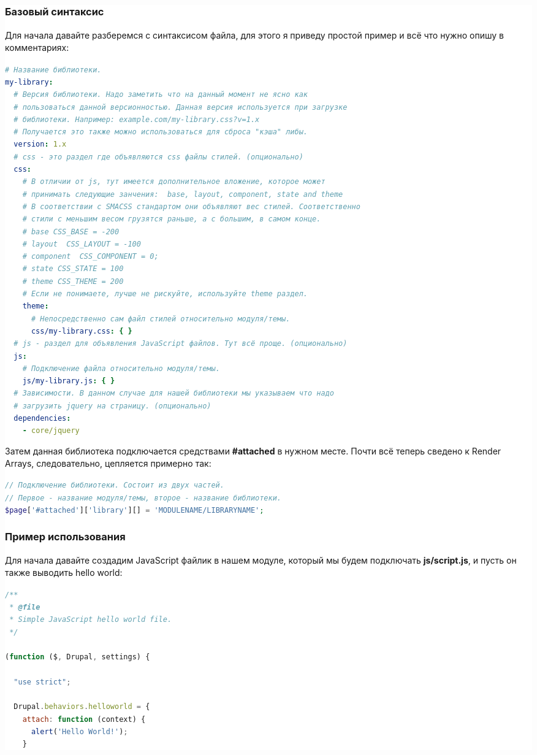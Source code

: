 ### Базовый синтаксис

Для начала давайте разберемся с синтаксисом файла, для этого я приведу простой
пример и всё что нужно опишу в комментариях:

```yml
# Название библиотеки.
my-library:
  # Версия библиотеки. Надо заметить что на данный момент не ясно как
  # пользоваться данной версионностью. Данная версия используется при загрузке
  # библиотеки. Например: example.com/my-library.css?v=1.x
  # Получается это также можно использоваться для сброса "кэша" либы.
  version: 1.x
  # css - это раздел где объявляются css файлы стилей. (опционально)
  css:
    # В отличии от js, тут имеется дополнительное вложение, которое может
    # принимать следующие занчения:  base, layout, component, state and theme
    # В соответствии с SMACSS стандартом они объявляют вес стилей. Соответственно
    # стили с меньшим весом грузятся раньше, а с большим, в самом конце.
    # base CSS_BASE = -200
    # layout  CSS_LAYOUT = -100
    # component  CSS_COMPONENT = 0;
    # state CSS_STATE = 100
    # theme CSS_THEME = 200
    # Если не понимаете, лучше не рискуйте, используйте theme раздел.
    theme:
      # Непосредственно сам файл стилей относительно модуля/темы.
      css/my-library.css: { }
  # js - раздел для объявления JavaScript файлов. Тут всё проще. (опционально)
  js:
    # Подключение файла относительно модуля/темы.
    js/my-library.js: { }
  # Зависимости. В данном случае для нашей библиотеки мы указываем что надо
  # загрузить jquery на страницу. (опционально)
  dependencies:
    - core/jquery
```

Затем данная библиотека подключается средствами **#attached** в нужном месте.
Почти всё теперь сведено к Render Arrays, следовательно, цепляется примерно так:

```php
// Подключение библиотеки. Состоит из двух частей. 
// Первое - название модуля/темы, второе - название библиотеки.
$page['#attached']['library'][] = 'MODULENAME/LIBRARYNAME';
```

### Пример использования

Для начала давайте создадим JavaScript файлик в нашем модуле, который мы будем
подключать **js/script.js**, и пусть он также выводить hello world:

```js
/**
 * @file
 * Simple JavaScript hello world file.
 */

(function ($, Drupal, settings) {

  "use strict";

  Drupal.behaviors.helloworld = {
    attach: function (context) {
      alert('Hello World!');
    }
```

[drupal-8-api-changes]: ../../../../2014/10/07/drupal-8-api-changes/index.ru.md
[drupal-8-hello-world]: ../../../../2014/10/12/drupal-8-hello-world/index.ru.md